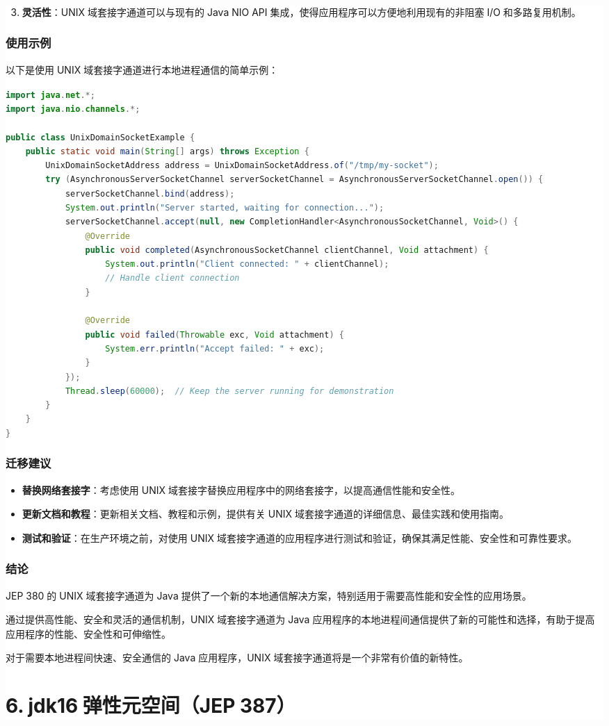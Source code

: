 3. **灵活性**：UNIX 域套接字通道可以与现有的 Java NIO API 集成，使得应用程序可以方便地利用现有的非阻塞 I/O 和多路复用机制。

### 使用示例

以下是使用 UNIX 域套接字通道进行本地进程通信的简单示例：

```java
import java.net.*;
import java.nio.channels.*;

public class UnixDomainSocketExample {
    public static void main(String[] args) throws Exception {
        UnixDomainSocketAddress address = UnixDomainSocketAddress.of("/tmp/my-socket");
        try (AsynchronousServerSocketChannel serverSocketChannel = AsynchronousServerSocketChannel.open()) {
            serverSocketChannel.bind(address);
            System.out.println("Server started, waiting for connection...");
            serverSocketChannel.accept(null, new CompletionHandler<AsynchronousSocketChannel, Void>() {
                @Override
                public void completed(AsynchronousSocketChannel clientChannel, Void attachment) {
                    System.out.println("Client connected: " + clientChannel);
                    // Handle client connection
                }

                @Override
                public void failed(Throwable exc, Void attachment) {
                    System.err.println("Accept failed: " + exc);
                }
            });
            Thread.sleep(60000);  // Keep the server running for demonstration
        }
    }
}
```

### 迁移建议

- **替换网络套接字**：考虑使用 UNIX 域套接字替换应用程序中的网络套接字，以提高通信性能和安全性。

- **更新文档和教程**：更新相关文档、教程和示例，提供有关 UNIX 域套接字通道的详细信息、最佳实践和使用指南。

- **测试和验证**：在生产环境之前，对使用 UNIX 域套接字通道的应用程序进行测试和验证，确保其满足性能、安全性和可靠性要求。

### 结论

JEP 380 的 UNIX 域套接字通道为 Java 提供了一个新的本地通信解决方案，特别适用于需要高性能和安全性的应用场景。

通过提供高性能、安全和灵活的通信机制，UNIX 域套接字通道为 Java 应用程序的本地进程间通信提供了新的可能性和选择，有助于提高应用程序的性能、安全性和可伸缩性。

对于需要本地进程间快速、安全通信的 Java 应用程序，UNIX 域套接字通道将是一个非常有价值的新特性。

# 6. jdk16 弹性元空间（JEP 387）
